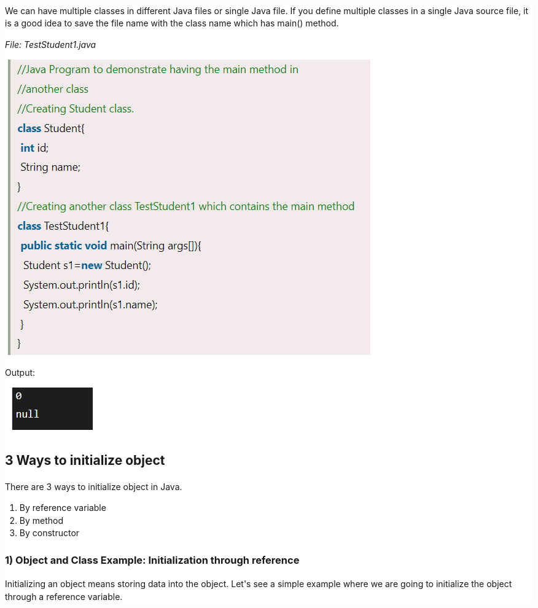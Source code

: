 We can have multiple classes in different Java files or single Java file. If you define multiple classes in a single Java source file, it is a good idea to save the file name with the class name which has main() method.

*File: TestStudent1.java*

![](media/7250707615b36a41a6b41958621bca90.png)

Output:

![](media/f93f50fc629c1856a73be1d5ab8252fd.png)

## 3 Ways to initialize object

There are 3 ways to initialize object in Java.

1.  By reference variable
2.  By method
3.  By constructor

### 1) Object and Class Example: Initialization through reference

Initializing an object means storing data into the object. Let's see a simple example where we are going to initialize the object through a reference variable.
